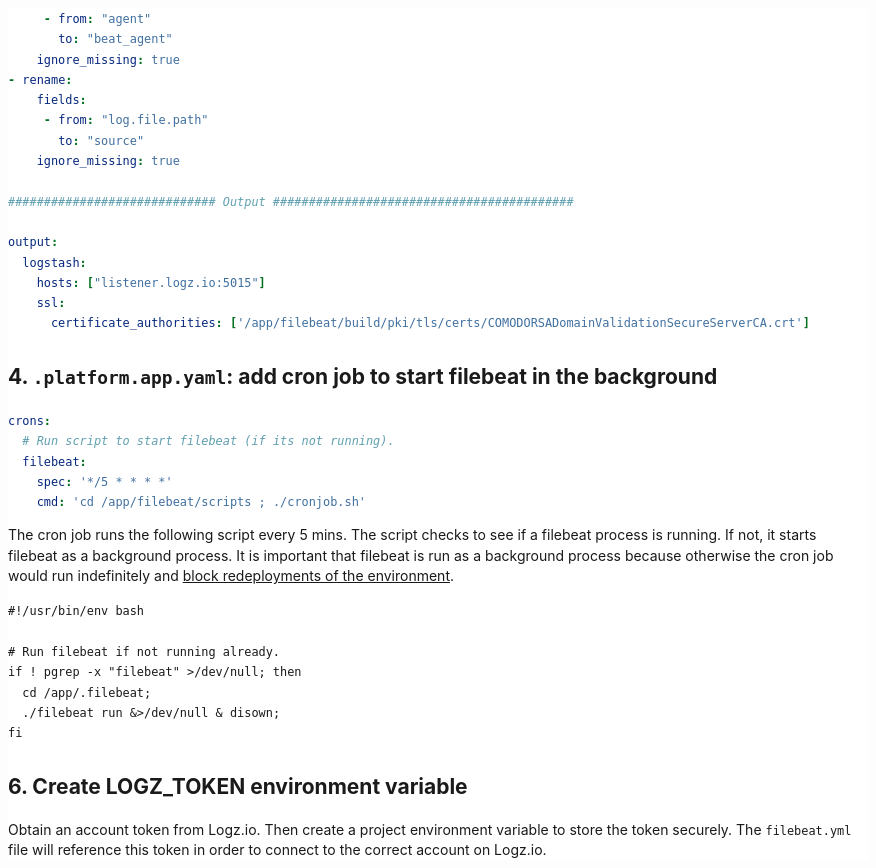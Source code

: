 ```yaml
     - from: "agent"
       to: "beat_agent"
    ignore_missing: true
- rename:
    fields:
     - from: "log.file.path"
       to: "source"
    ignore_missing: true

############################# Output ##########################################

output:
  logstash:
    hosts: ["listener.logz.io:5015"]
    ssl:
      certificate_authorities: ['/app/filebeat/build/pki/tls/certs/COMODORSADomainValidationSecureServerCA.crt']
```

## 4. `.platform.app.yaml`: add cron job to start filebeat in the background

```yaml
crons:
  # Run script to start filebeat (if its not running).
  filebeat:
    spec: '*/5 * * * *'
    cmd: 'cd /app/filebeat/scripts ; ./cronjob.sh'
```

The cron job runs the following script every 5 mins.  The script checks
to see if a filebeat process is running. If not, it starts filebeat as
a background process.  It is important that filebeat is run as a
background process because otherwise the cron job would run
indefinitely and
[block redeployments of the environment](https://docs.platform.sh/development/troubleshoot.html#cron-jobs).

```shell
#!/usr/bin/env bash

# Run filebeat if not running already.
if ! pgrep -x "filebeat" >/dev/null; then
  cd /app/.filebeat;
  ./filebeat run &>/dev/null & disown;
fi
```

## 6. Create LOGZ_TOKEN environment variable

Obtain an account token from Logz.io. Then create a project environment variable
to store the token securely. The `filebeat.yml` file will reference this token
in order to connect to the correct account on Logz.io.
